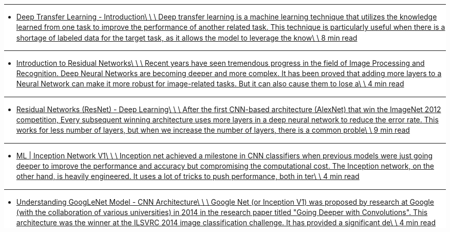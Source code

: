 * * *

- [Deep Transfer Learning - Introduction\\
\\
\\
Deep transfer learning is a machine learning technique that utilizes the knowledge learned from one task to improve the performance of another related task. This technique is particularly useful when there is a shortage of labeled data for the target task, as it allows the model to leverage the know\\
\\
8 min read](https://www.geeksforgeeks.org/deep-transfer-learning-introduction/)

* * *

- [Introduction to Residual Networks\\
\\
\\
Recent years have seen tremendous progress in the field of Image Processing and Recognition. Deep Neural Networks are becoming deeper and more complex. It has been proved that adding more layers to a Neural Network can make it more robust for image-related tasks. But it can also cause them to lose a\\
\\
4 min read](https://www.geeksforgeeks.org/introduction-to-residual-networks/)

* * *

- [Residual Networks (ResNet) - Deep Learning\\
\\
\\
After the first CNN-based architecture (AlexNet) that win the ImageNet 2012 competition, Every subsequent winning architecture uses more layers in a deep neural network to reduce the error rate. This works for less number of layers, but when we increase the number of layers, there is a common proble\\
\\
9 min read](https://www.geeksforgeeks.org/residual-networks-resnet-deep-learning/)

* * *

- [ML \| Inception Network V1\\
\\
\\
Inception net achieved a milestone in CNN classifiers when previous models were just going deeper to improve the performance and accuracy but compromising the computational cost. The Inception network, on the other hand, is heavily engineered. It uses a lot of tricks to push performance, both in ter\\
\\
4 min read](https://www.geeksforgeeks.org/ml-inception-network-v1/)

* * *

- [Understanding GoogLeNet Model - CNN Architecture\\
\\
\\
Google Net (or Inception V1) was proposed by research at Google (with the collaboration of various universities) in 2014 in the research paper titled "Going Deeper with Convolutions". This architecture was the winner at the ILSVRC 2014 image classification challenge. It has provided a significant de\\
\\
4 min read](https://www.geeksforgeeks.org/understanding-googlenet-model-cnn-architecture/)
